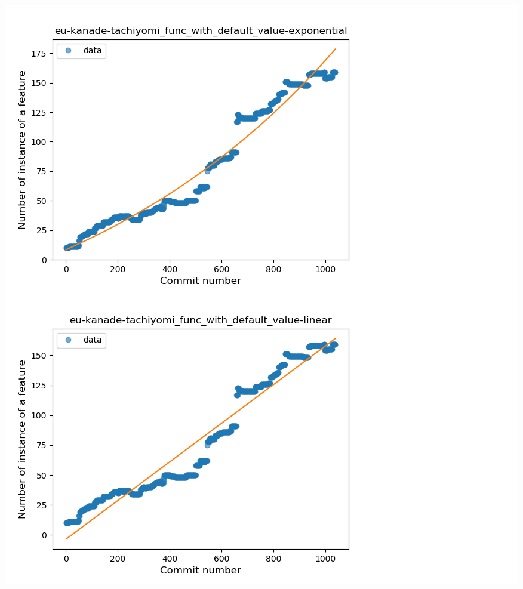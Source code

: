 ![eu-kanade-tachiyomi T4](../plots/eu-kanade-tachiyomi_func_with_default_value_T4.png)
![eu-kanade-tachiyomi T1](../plots/eu-kanade-tachiyomi_func_with_default_value_T1.png)